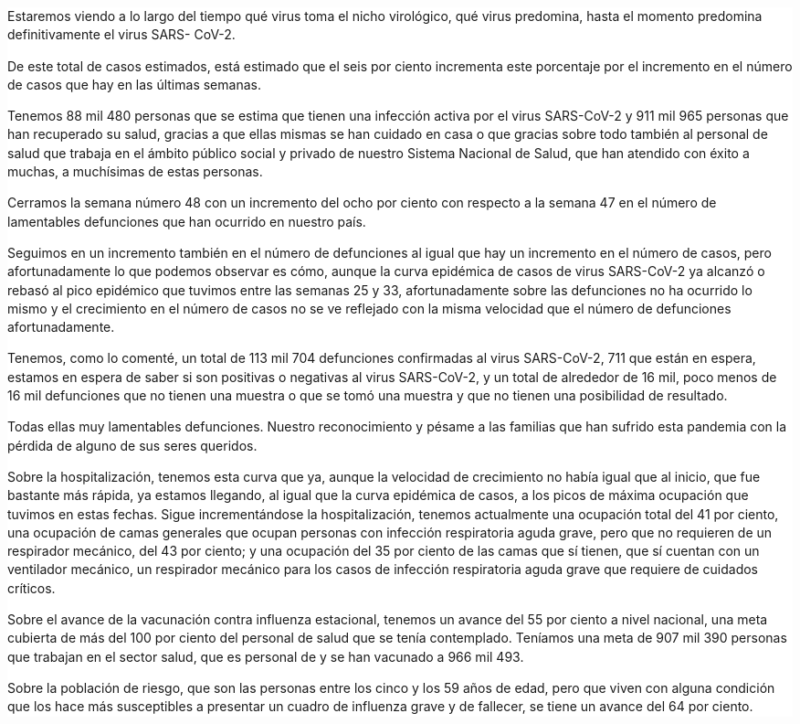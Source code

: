 Estaremos viendo a lo largo del tiempo qué virus toma el nicho virológico, qué
virus predomina, hasta el momento predomina definitivamente el virus SARS-
CoV-2.

De este total de casos estimados, está estimado que el seis por ciento
incrementa este porcentaje por el incremento en el número de casos que hay en
las últimas semanas.

Tenemos 88 mil 480 personas que se estima que tienen una infección activa por
el virus SARS-CoV-2 y 911 mil 965 personas que han recuperado su salud,
gracias a que ellas mismas se han cuidado en casa o que gracias sobre todo
también al personal de salud que trabaja en el ámbito público social y privado
de nuestro Sistema Nacional de Salud, que han atendido con éxito a muchas, a
muchísimas de estas personas.

Cerramos la semana número 48 con un incremento del ocho por ciento con
respecto a la semana 47 en el número de lamentables defunciones que han
ocurrido en nuestro país.

Seguimos en un incremento también en el número de defunciones al igual que hay
un incremento en el número de casos, pero afortunadamente lo que podemos
observar es cómo, aunque la curva epidémica de casos de virus SARS-CoV-2 ya
alcanzó o rebasó al pico epidémico que tuvimos entre las semanas 25 y 33,
afortunadamente sobre las defunciones no ha ocurrido lo mismo y el crecimiento
en el número de casos no se ve reflejado con la misma velocidad que el número
de defunciones afortunadamente.

Tenemos, como lo comenté, un total de 113 mil 704 defunciones confirmadas al
virus SARS-CoV-2, 711 que están en espera, estamos en espera de saber si son
positivas o negativas al virus SARS-CoV-2, y un total de alrededor de 16 mil,
poco menos de 16 mil defunciones que no tienen una muestra o que se tomó una
muestra y que no tienen una posibilidad de resultado.

Todas ellas muy lamentables defunciones. Nuestro reconocimiento y pésame a las
familias que han sufrido esta pandemia con la pérdida de alguno de sus seres
queridos.

Sobre la hospitalización, tenemos esta curva que ya, aunque la velocidad de
crecimiento no había igual que al inicio, que fue bastante más rápida, ya
estamos llegando, al igual que la curva epidémica de casos, a los picos de
máxima ocupación que tuvimos en estas fechas. Sigue incrementándose la
hospitalización, tenemos actualmente una ocupación total del 41 por ciento,
una ocupación de camas generales que ocupan personas con infección
respiratoria aguda grave, pero que no requieren de un respirador mecánico, del
43 por ciento; y una ocupación del 35 por ciento de las camas que sí tienen,
que sí cuentan con un ventilador mecánico, un respirador mecánico para los
casos de infección respiratoria aguda grave que requiere de cuidados críticos.

Sobre el avance de la vacunación contra influenza estacional, tenemos un
avance del 55 por ciento a nivel nacional, una meta cubierta de más del 100
por ciento del personal de salud que se tenía contemplado. Teníamos una meta
de 907 mil 390 personas que trabajan en el sector salud, que es personal de y
se han vacunado a 966 mil 493.

Sobre la población de riesgo, que son las personas entre los cinco y los 59
años de edad, pero que viven con alguna condición que los hace más
susceptibles a presentar un cuadro de influenza grave y de fallecer, se tiene
un avance del 64 por ciento.
